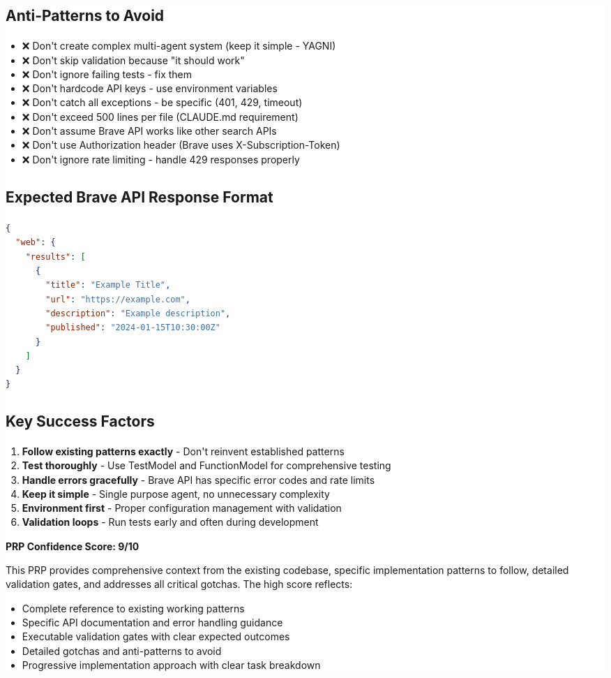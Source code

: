 
## Anti-Patterns to Avoid
- ❌ Don't create complex multi-agent system (keep it simple - YAGNI)
- ❌ Don't skip validation because "it should work"  
- ❌ Don't ignore failing tests - fix them
- ❌ Don't hardcode API keys - use environment variables
- ❌ Don't catch all exceptions - be specific (401, 429, timeout)
- ❌ Don't exceed 500 lines per file (CLAUDE.md requirement)
- ❌ Don't assume Brave API works like other search APIs
- ❌ Don't use Authorization header (Brave uses X-Subscription-Token)
- ❌ Don't ignore rate limiting - handle 429 responses properly

## Expected Brave API Response Format
```json
{
  "web": {
    "results": [
      {
        "title": "Example Title",
        "url": "https://example.com",
        "description": "Example description",
        "published": "2024-01-15T10:30:00Z"
      }
    ]
  }
}
```

## Key Success Factors
1. **Follow existing patterns exactly** - Don't reinvent established patterns
2. **Test thoroughly** - Use TestModel and FunctionModel for comprehensive testing  
3. **Handle errors gracefully** - Brave API has specific error codes and rate limits
4. **Keep it simple** - Single purpose agent, no unnecessary complexity
5. **Environment first** - Proper configuration management with validation
6. **Validation loops** - Run tests early and often during development

**PRP Confidence Score: 9/10** 

This PRP provides comprehensive context from the existing codebase, specific implementation patterns to follow, detailed validation gates, and addresses all critical gotchas. The high score reflects:
- Complete reference to existing working patterns
- Specific API documentation and error handling guidance  
- Executable validation gates with clear expected outcomes
- Detailed gotchas and anti-patterns to avoid
- Progressive implementation approach with clear task breakdown